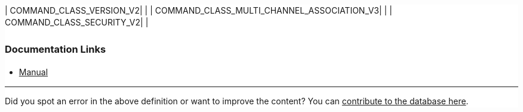 | COMMAND_CLASS_VERSION_V2| |
| COMMAND_CLASS_MULTI_CHANNEL_ASSOCIATION_V3| |
| COMMAND_CLASS_SECURITY_V2| |

### Documentation Links

* [Manual](https://www.cd-jackson.com/zwave_device_uploads/1094/FGWDSEU-221-T-EN-v1-0.pdf)

---

Did you spot an error in the above definition or want to improve the content?
You can [contribute to the database here](http://www.cd-jackson.com/index.php/zwave/zwave-device-database/zwave-device-list/devicesummary/1094).
